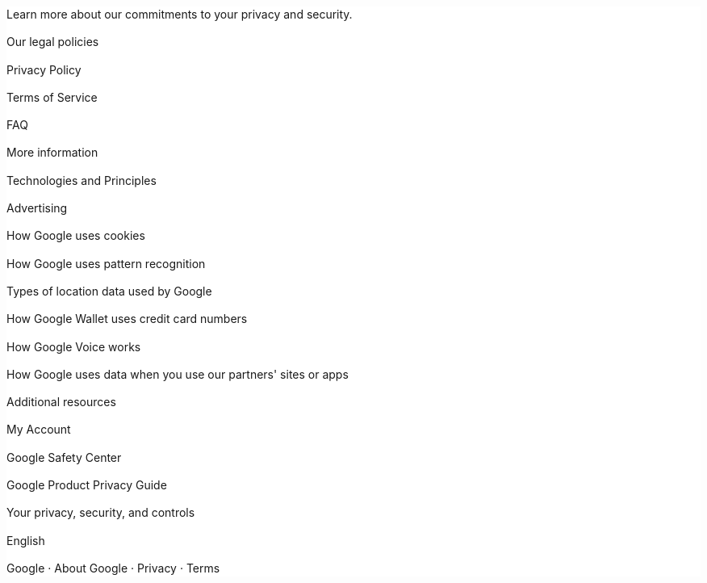 
Learn more about our commitments to your privacy and security.



Our legal policies


Privacy Policy


Terms of Service


FAQ


More information


Technologies and Principles


Advertising


How Google uses cookies


How Google uses pattern recognition


Types of location data used by Google


How Google Wallet uses credit card numbers


How Google Voice works


How Google uses data when you use our partners' sites or apps


Additional resources


My Account


Google Safety Center


Google Product Privacy Guide


Your privacy, security, and controls


English


Google · About Google · Privacy · Terms

